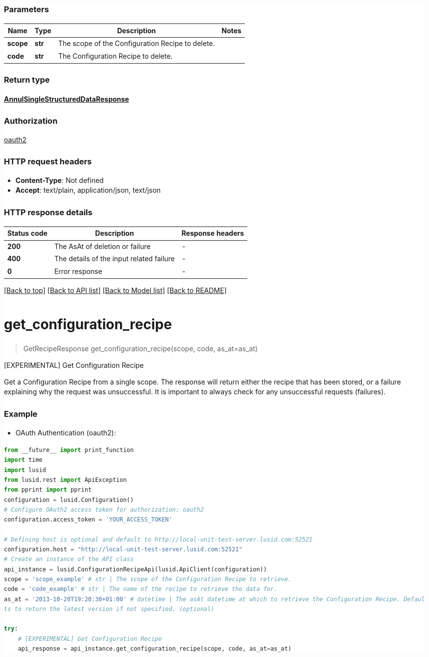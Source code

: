 ### Parameters

Name | Type | Description  | Notes
------------- | ------------- | ------------- | -------------
 **scope** | **str**| The scope of the Configuration Recipe to delete. | 
 **code** | **str**| The Configuration Recipe to delete. | 

### Return type

[**AnnulSingleStructuredDataResponse**](AnnulSingleStructuredDataResponse.md)

### Authorization

[oauth2](../README.md#oauth2)

### HTTP request headers

 - **Content-Type**: Not defined
 - **Accept**: text/plain, application/json, text/json

### HTTP response details
| Status code | Description | Response headers |
|-------------|-------------|------------------|
**200** | The AsAt of deletion or failure |  -  |
**400** | The details of the input related failure |  -  |
**0** | Error response |  -  |

[[Back to top]](#) [[Back to API list]](../README.md#documentation-for-api-endpoints) [[Back to Model list]](../README.md#documentation-for-models) [[Back to README]](../README.md)

# **get_configuration_recipe**
> GetRecipeResponse get_configuration_recipe(scope, code, as_at=as_at)

[EXPERIMENTAL] Get Configuration Recipe

Get a Configuration Recipe from a single scope.                The response will return either the recipe that has been stored, or a failure explaining why the request was unsuccessful.                It is important to always check for any unsuccessful requests (failures).

### Example

* OAuth Authentication (oauth2):
```python
from __future__ import print_function
import time
import lusid
from lusid.rest import ApiException
from pprint import pprint
configuration = lusid.Configuration()
# Configure OAuth2 access token for authorization: oauth2
configuration.access_token = 'YOUR_ACCESS_TOKEN'

# Defining host is optional and default to http://local-unit-test-server.lusid.com:52521
configuration.host = "http://local-unit-test-server.lusid.com:52521"
# Create an instance of the API class
api_instance = lusid.ConfigurationRecipeApi(lusid.ApiClient(configuration))
scope = 'scope_example' # str | The scope of the Configuration Recipe to retrieve.
code = 'code_example' # str | The name of the recipe to retrieve the data for.
as_at = '2013-10-20T19:20:30+01:00' # datetime | The asAt datetime at which to retrieve the Configuration Recipe. Defaults to return the latest version if not specified. (optional)

try:
    # [EXPERIMENTAL] Get Configuration Recipe
    api_response = api_instance.get_configuration_recipe(scope, code, as_at=as_at)
```